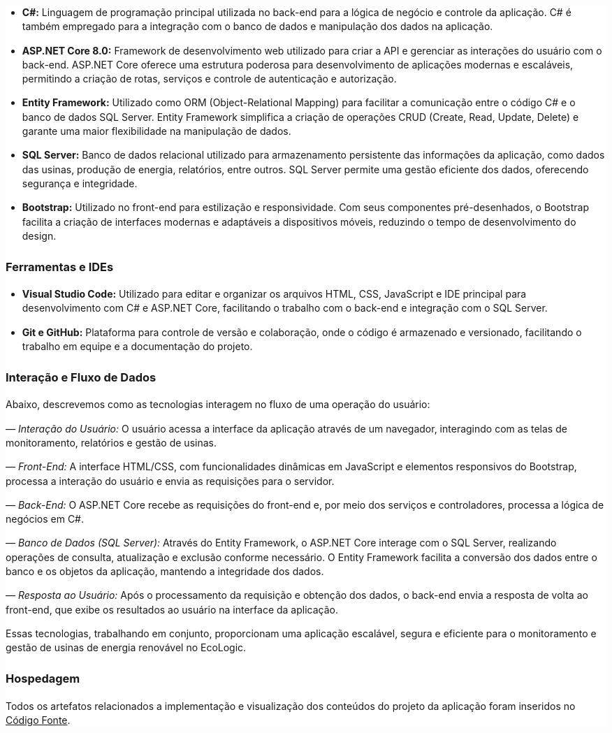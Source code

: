 - **C#:** Linguagem de programação principal utilizada no back-end para a lógica de negócio e controle da aplicação. C# é também empregado para a integração com o banco de dados e manipulação dos dados na aplicação.
  
- **ASP.NET Core 8.0:** Framework de desenvolvimento web utilizado para criar a API e gerenciar as interações do usuário com o back-end. ASP.NET Core oferece uma estrutura poderosa para desenvolvimento de aplicações modernas e escaláveis, permitindo a criação de rotas, serviços e controle de autenticação e autorização.
  
- **Entity Framework:** Utilizado como ORM (Object-Relational Mapping) para facilitar a comunicação entre o código C# e o banco de dados SQL Server. Entity Framework simplifica a criação de operações CRUD (Create, Read, Update, Delete) e garante uma maior flexibilidade na manipulação de dados.

- **SQL Server:** Banco de dados relacional utilizado para armazenamento persistente das informações da aplicação, como dados das usinas, produção de energia, relatórios, entre outros. SQL Server permite uma gestão eficiente dos dados, oferecendo segurança e integridade.
  
- **Bootstrap:** Utilizado no front-end para estilização e responsividade. Com seus componentes pré-desenhados, o Bootstrap facilita a criação de interfaces modernas e adaptáveis a dispositivos móveis, reduzindo o tempo de desenvolvimento do design.
  

### Ferramentas e IDEs
- **Visual Studio Code:** Utilizado para editar e organizar os arquivos HTML, CSS, JavaScript e IDE principal para desenvolvimento com C# e ASP.NET Core, facilitando o trabalho com o back-end e integração com o SQL Server.
  
- **Git e GitHub:** Plataforma para controle de versão e colaboração, onde o código é armazenado e versionado, facilitando o trabalho em equipe e a documentação do projeto.


### Interação e Fluxo de Dados
Abaixo, descrevemos como as tecnologias interagem no fluxo de uma operação do usuário:

— *Interação do Usuário:* O usuário acessa a interface da aplicação através de um navegador, interagindo com as telas de monitoramento, relatórios e gestão de usinas.

— *Front-End:* A interface HTML/CSS, com funcionalidades dinâmicas em JavaScript e elementos responsivos do Bootstrap, processa a interação do usuário e envia as requisições para o servidor.

— *Back-End:* O ASP.NET Core recebe as requisições do front-end e, por meio dos serviços e controladores, processa a lógica de negócios em C#.

— *Banco de Dados (SQL Server):* Através do Entity Framework, o ASP.NET Core interage com o SQL Server, realizando operações de consulta, atualização e exclusão conforme necessário. O Entity Framework facilita a conversão dos dados entre o banco e os objetos da aplicação, mantendo a integridade dos dados.

— *Resposta ao Usuário:* Após o processamento da requisição e obtenção dos dados, o back-end envia a resposta de volta ao front-end, que exibe os resultados ao usuário na interface da aplicação.

Essas tecnologias, trabalhando em conjunto, proporcionam uma aplicação escalável, segura e eficiente para o monitoramento e gestão de usinas de energia renovável no EcoLogic.




### Hospedagem

Todos os artefatos relacionados a implementação e visualização dos conteúdos do projeto da aplicação foram inseridos no [Código Fonte](https://github.com/ICEI-PUC-Minas-PMV-ADS/pmv-ads-2024-2-e2-proj-int-t7-ecologic/tree/main/src/app). 

